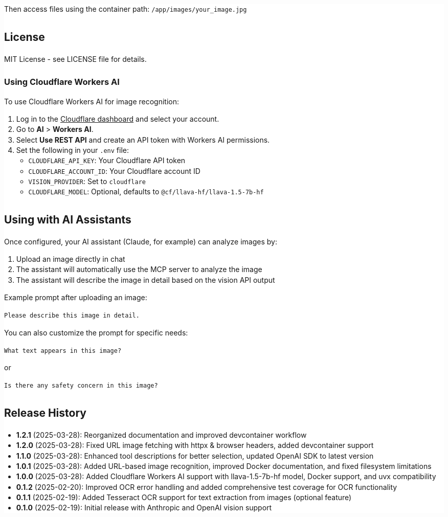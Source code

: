 Then access files using the container path: `/app/images/your_image.jpg`

## License

MIT License - see LICENSE file for details.

### Using Cloudflare Workers AI

To use Cloudflare Workers AI for image recognition:

1. Log in to the [Cloudflare dashboard](https://dash.cloudflare.com) and select your account.
2. Go to **AI** > **Workers AI**.
3. Select **Use REST API** and create an API token with Workers AI permissions.
4. Set the following in your `.env` file:
    - `CLOUDFLARE_API_KEY`: Your Cloudflare API token
    - `CLOUDFLARE_ACCOUNT_ID`: Your Cloudflare account ID
    - `VISION_PROVIDER`: Set to `cloudflare`
    - `CLOUDFLARE_MODEL`: Optional, defaults to `@cf/llava-hf/llava-1.5-7b-hf`

## Using with AI Assistants

Once configured, your AI assistant (Claude, for example) can analyze images by:

1. Upload an image directly in chat
2. The assistant will automatically use the MCP server to analyze the image
3. The assistant will describe the image in detail based on the vision API output

Example prompt after uploading an image:

```
Please describe this image in detail.
```

You can also customize the prompt for specific needs:

```
What text appears in this image?
```

or

```
Is there any safety concern in this image?
```

## Release History

- **1.2.1** (2025-03-28): Reorganized documentation and improved devcontainer workflow
- **1.2.0** (2025-03-28): Fixed URL image fetching with httpx & browser headers, added devcontainer support
- **1.1.0** (2025-03-28): Enhanced tool descriptions for better selection, updated OpenAI SDK to latest version
- **1.0.1** (2025-03-28): Added URL-based image recognition, improved Docker documentation, and fixed filesystem
  limitations
- **1.0.0** (2025-03-28): Added Cloudflare Workers AI support with llava-1.5-7b-hf model, Docker support, and uvx
  compatibility
- **0.1.2** (2025-02-20): Improved OCR error handling and added comprehensive test coverage for OCR functionality
- **0.1.1** (2025-02-19): Added Tesseract OCR support for text extraction from images (optional feature)
- **0.1.0** (2025-02-19): Initial release with Anthropic and OpenAI vision support
